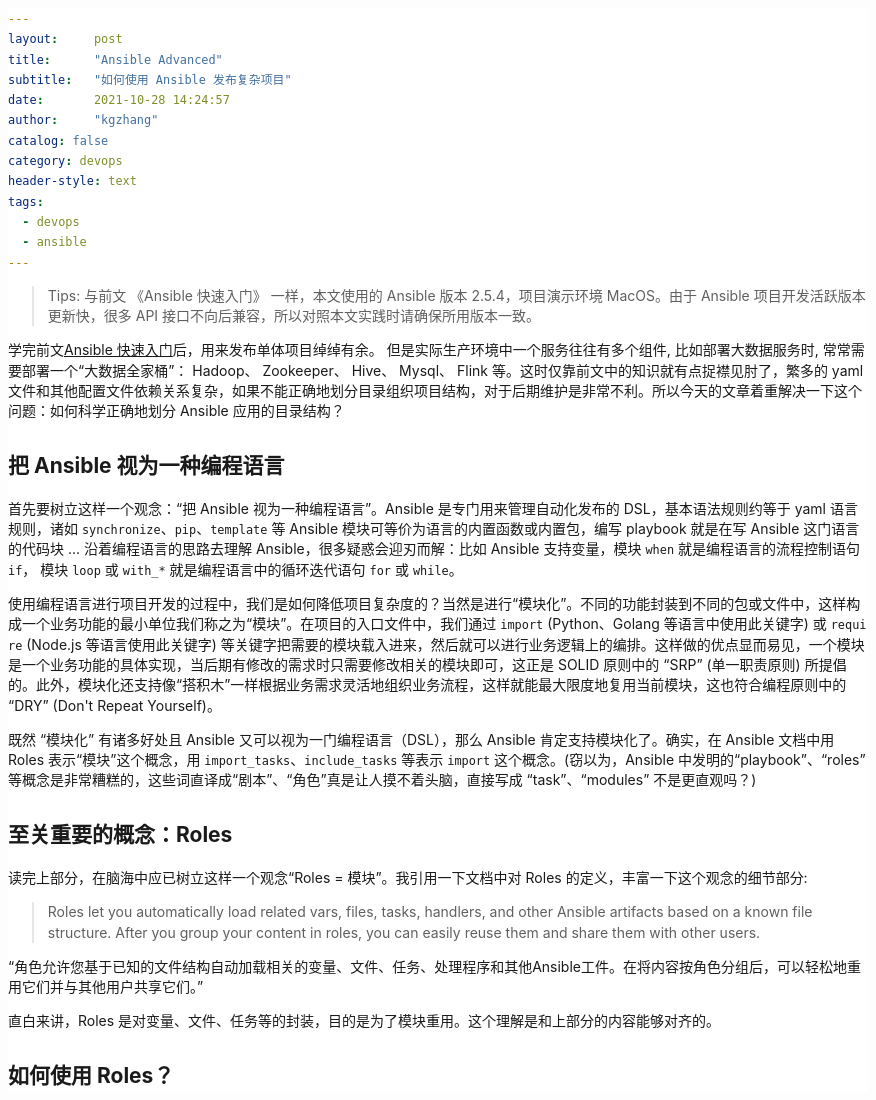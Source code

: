 ```yaml
---
layout:     post
title:      "Ansible Advanced"
subtitle:   "如何使用 Ansible 发布复杂项目"
date:       2021-10-28 14:24:57
author:     "kgzhang"
catalog: false
category: devops
header-style: text
tags:
  - devops
  - ansible
---
```


> Tips: 与前文 《Ansible 快速入门》 一样，本文使用的 Ansible 版本 2.5.4，项目演示环境 MacOS。由于 Ansible 项目开发活跃版本更新快，很多 API 接口不向后兼容，所以对照本文实践时请确保所用版本一致。

学完前文[Ansible 快速入门](https://mp.weixin.qq.com/s/Duj2PIDwXyeudyr9078JzA)后，用来发布单体项目绰绰有余。 但是实际生产环境中一个服务往往有多个组件, 比如部署大数据服务时, 常常需要部署一个“大数据全家桶”： Hadoop、 Zookeeper、 Hive、 Mysql、 Flink 等。这时仅靠前文中的知识就有点捉襟见肘了，繁多的 yaml 文件和其他配置文件依赖关系复杂，如果不能正确地划分目录组织项目结构，对于后期维护是非常不利。所以今天的文章着重解决一下这个问题：如何科学正确地划分 Ansible 应用的目录结构？

## 把 Ansible 视为一种编程语言

首先要树立这样一个观念：“把 Ansible 视为一种编程语言”。Ansible 是专门用来管理自动化发布的 DSL，基本语法规则约等于 yaml 语言规则，诸如 `synchronize`、`pip`、`template` 等 Ansible 模块可等价为语言的内置函数或内置包，编写 playbook 就是在写 Ansible 这门语言的代码块 ... 沿着编程语言的思路去理解 Ansible，很多疑惑会迎刃而解：比如 Ansible 支持变量，模块 `when` 就是编程语言的流程控制语句 `if`， 模块 `loop` 或 `with_*` 就是编程语言中的循环迭代语句 `for` 或 `while`。

使用编程语言进行项目开发的过程中，我们是如何降低项目复杂度的？当然是进行“模块化”。不同的功能封装到不同的包或文件中，这样构成一个业务功能的最小单位我们称之为“模块”。在项目的入口文件中，我们通过 `import` (Python、Golang 等语言中使用此关键字) 或 `require` (Node.js 等语言使用此关键字) 等关键字把需要的模块载入进来，然后就可以进行业务逻辑上的编排。这样做的优点显而易见，一个模块是一个业务功能的具体实现，当后期有修改的需求时只需要修改相关的模块即可，这正是 SOLID 原则中的 “SRP” (单一职责原则) 所提倡的。此外，模块化还支持像“搭积木”一样根据业务需求灵活地组织业务流程，这样就能最大限度地复用当前模块，这也符合编程原则中的 “DRY” (Don't Repeat Yourself)。

既然 “模块化” 有诸多好处且 Ansible 又可以视为一门编程语言（DSL），那么 Ansible 肯定支持模块化了。确实，在 Ansible 文档中用 Roles 表示“模块”这个概念，用 `import_tasks`、`include_tasks` 等表示 `import` 这个概念。(窃以为，Ansible 中发明的“playbook”、“roles” 等概念是非常糟糕的，这些词直译成“剧本”、“角色”真是让人摸不着头脑，直接写成 “task”、“modules” 不是更直观吗？) 

## 至关重要的概念：Roles

读完上部分，在脑海中应已树立这样一个观念“Roles = 模块”。我引用一下文档中对 Roles 的定义，丰富一下这个观念的细节部分:

> Roles let you automatically load related vars, files, tasks, handlers, and other Ansible artifacts based on a known file structure. After you group your content in roles, you can easily reuse them and share them with other users.

“角色允许您基于已知的文件结构自动加载相关的变量、文件、任务、处理程序和其他Ansible工件。在将内容按角色分组后，可以轻松地重用它们并与其他用户共享它们。”

直白来讲，Roles 是对变量、文件、任务等的封装，目的是为了模块重用。这个理解是和上部分的内容能够对齐的。

## 如何使用 Roles？
